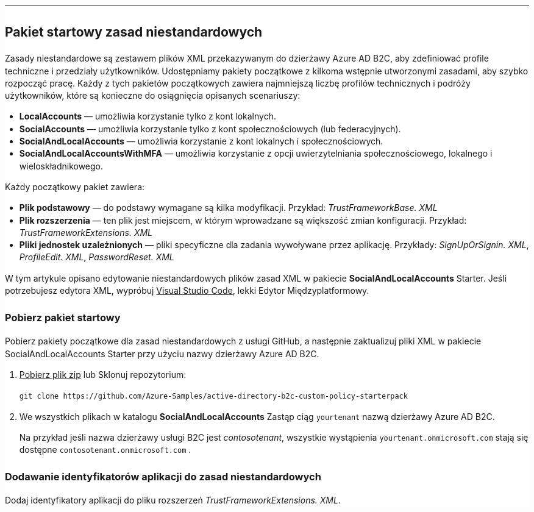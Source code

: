 * * *

## <a name="custom-policy-starter-pack"></a>Pakiet startowy zasad niestandardowych

Zasady niestandardowe są zestawem plików XML przekazywanym do dzierżawy Azure AD B2C, aby zdefiniować profile techniczne i przedziały użytkowników. Udostępniamy pakiety początkowe z kilkoma wstępnie utworzonymi zasadami, aby szybko rozpocząć pracę. Każdy z tych pakietów początkowych zawiera najmniejszą liczbę profilów technicznych i podróży użytkowników, które są konieczne do osiągnięcia opisanych scenariuszy:

- **LocalAccounts** — umożliwia korzystanie tylko z kont lokalnych.
- **SocialAccounts** — umożliwia korzystanie tylko z kont społecznościowych (lub federacyjnych).
- **SocialAndLocalAccounts** — umożliwia korzystanie z kont lokalnych i społecznościowych.
- **SocialAndLocalAccountsWithMFA** — umożliwia korzystanie z opcji uwierzytelniania społecznościowego, lokalnego i wieloskładnikowego.

Każdy początkowy pakiet zawiera:

- **Plik podstawowy** — do podstawy wymagane są kilka modyfikacji. Przykład: *TrustFrameworkBase. XML*
- **Plik rozszerzenia** — ten plik jest miejscem, w którym wprowadzane są większość zmian konfiguracji. Przykład: *TrustFrameworkExtensions. XML*
- **Pliki jednostek uzależnionych** — pliki specyficzne dla zadania wywoływane przez aplikację. Przykłady: *SignUpOrSignin. XML*, *ProfileEdit. XML*, *PasswordReset. XML*

W tym artykule opisano edytowanie niestandardowych plików zasad XML w pakiecie **SocialAndLocalAccounts** Starter. Jeśli potrzebujesz edytora XML, wypróbuj [Visual Studio Code](https://code.visualstudio.com/download), lekki Edytor Międzyplatformowy.

### <a name="get-the-starter-pack"></a>Pobierz pakiet startowy

Pobierz pakiety początkowe dla zasad niestandardowych z usługi GitHub, a następnie zaktualizuj pliki XML w pakiecie SocialAndLocalAccounts Starter przy użyciu nazwy dzierżawy Azure AD B2C.

1. [Pobierz plik zip](https://github.com/Azure-Samples/active-directory-b2c-custom-policy-starterpack/archive/master.zip) lub Sklonuj repozytorium:

    ```console
    git clone https://github.com/Azure-Samples/active-directory-b2c-custom-policy-starterpack
    ```

1. We wszystkich plikach w katalogu **SocialAndLocalAccounts** Zastąp ciąg `yourtenant` nazwą dzierżawy Azure AD B2C.

    Na przykład jeśli nazwa dzierżawy usługi B2C jest *contosotenant*, wszystkie wystąpienia `yourtenant.onmicrosoft.com` stają się dostępne `contosotenant.onmicrosoft.com` .

### <a name="add-application-ids-to-the-custom-policy"></a>Dodawanie identyfikatorów aplikacji do zasad niestandardowych

Dodaj identyfikatory aplikacji do pliku rozszerzeń *TrustFrameworkExtensions. XML*.
